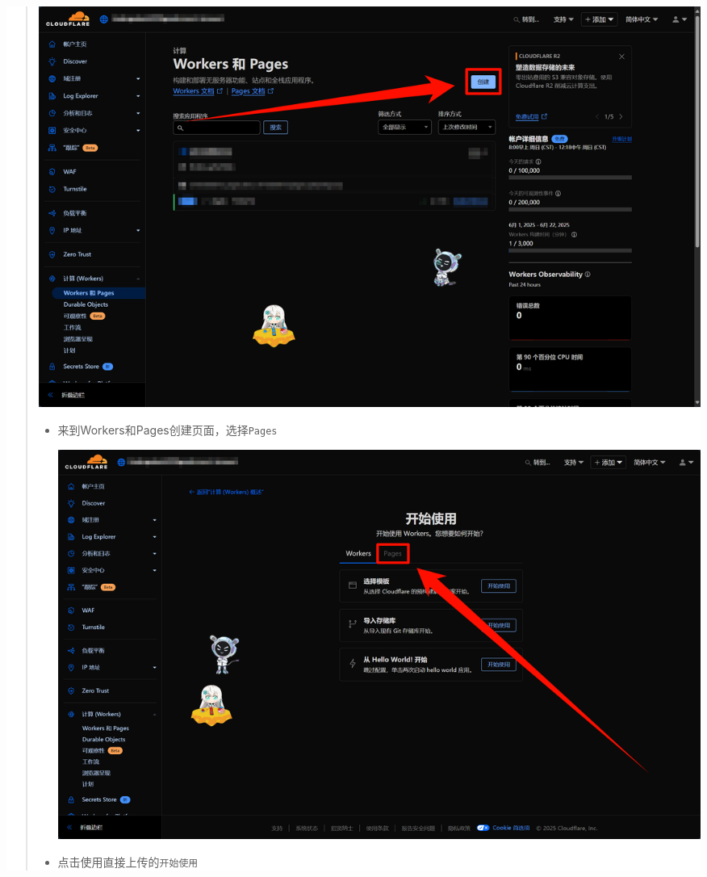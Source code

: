>   ![p35](../img/p001/p35.png)
>
> - 来到Workers和Pages创建页面，选择`Pages`
>
>   ![p36](../img/p001/p36.png)
>
> - 点击使用直接上传的`开始使用`
>